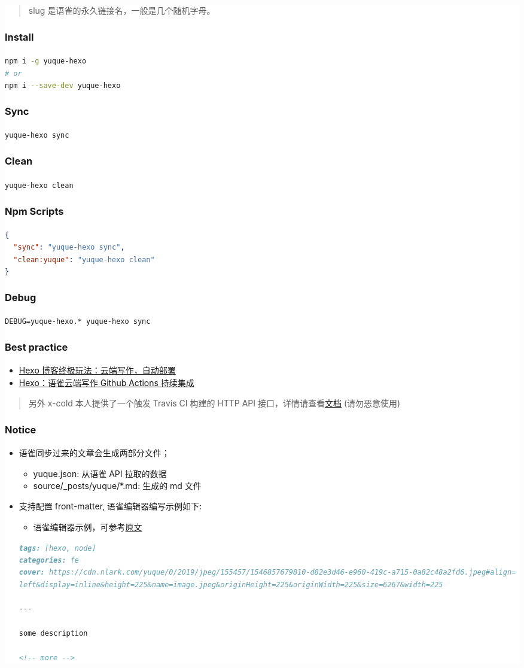 > slug 是语雀的永久链接名，一般是几个随机字母。

### Install

```bash
npm i -g yuque-hexo
# or
npm i --save-dev yuque-hexo
```

### Sync

```
yuque-hexo sync
```

### Clean

```
yuque-hexo clean
```

### Npm Scripts

```json
{
  "sync": "yuque-hexo sync",
  "clean:yuque": "yuque-hexo clean"
}
```

### Debug

```
DEBUG=yuque-hexo.* yuque-hexo sync
```

### Best practice

- [Hexo 博客终极玩法：云端写作，自动部署](https://www.yuque.com/u46795/blog/dlloc7)
- [Hexo：语雀云端写作 Github Actions 持续集成](https://www.zhwei.cn/hexo-github-actions-yuque/)

> 另外 x-cold 本人提供了一个触发 Travis CI 构建的 HTTP API 接口，详情请查看[文档](https://github.com/x-cold/aliyun-function/tree/master/travis_ci) (请勿恶意使用)

### Notice

- 语雀同步过来的文章会生成两部分文件；

  - yuque.json: 从语雀 API 拉取的数据
  - source/\_posts/yuque/\*.md: 生成的 md 文件

- 支持配置 front-matter, 语雀编辑器编写示例如下:

  - 语雀编辑器示例，可参考[原文](https://www.yuque.com/u46795/blog/dlloc7)

  ```markdown
  tags: [hexo, node]
  categories: fe
  cover: https://cdn.nlark.com/yuque/0/2019/jpeg/155457/1546857679810-d82e3d46-e960-419c-a715-0a82c48a2fd6.jpeg#align=left&display=inline&height=225&name=image.jpeg&originHeight=225&originWidth=225&size=6267&width=225

  ---

  some description

  <!-- more -->

  ```

[npm-image]: https://img.shields.io/npm/v/yuque-hexo.svg?style=flat-square
[npm-url]: https://npmjs.org/package/yuque-hexo
[travis-image]: https://img.shields.io/travis/x-cold/yuque-hexo.svg?style=flat-square
[travis-url]: https://travis-ci.org/x-cold/yuque-hexo
[codecov-image]: https://codecov.io/gh/x-cold/yuque-hexo/branch/master/graph/badge.svg
[codecov-url]: https://codecov.io/gh/x-cold/yuque-hexo
[david-image]: https://img.shields.io/david/x-cold/yuque-hexo.svg?style=flat-square
[david-url]: https://david-dm.org/x-cold/yuque-hexo
[snyk-image]: https://snyk.io/test/npm/yuque-hexo/badge.svg?style=flat-square
[snyk-url]: https://snyk.io/test/npm/yuque-hexo
[download-image]: https://badgen.net/npm/dt/yuque-hexo
[download-url]: https://npmjs.org/package/yuque-hexo